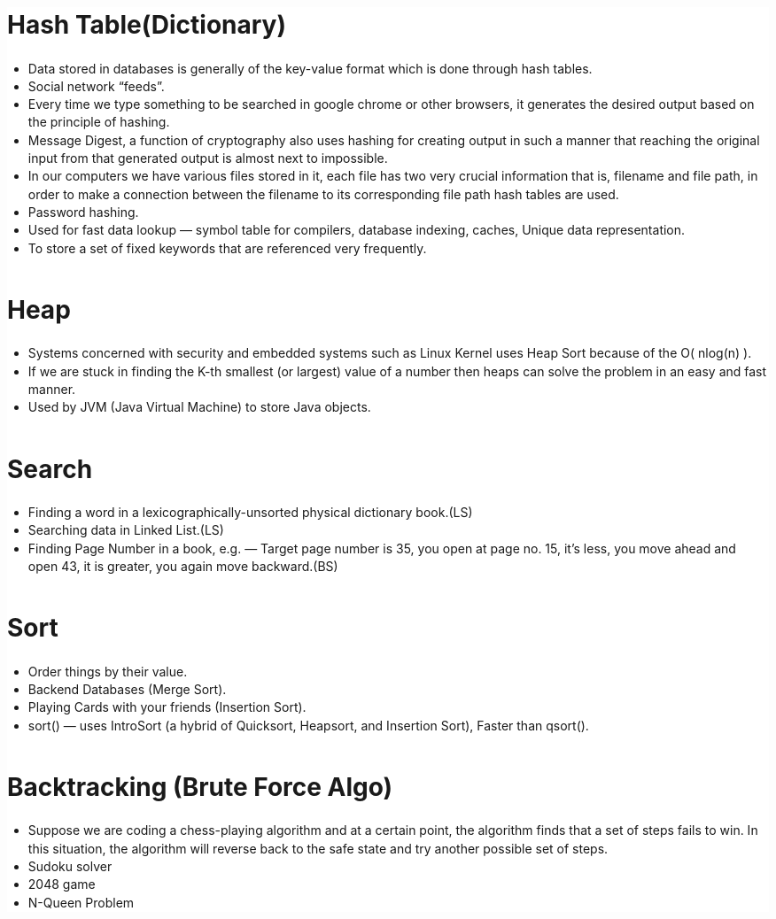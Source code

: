 # Hash Table(Dictionary)

- Data stored in databases is generally of the key-value format which is done through hash tables.
- Social network “feeds”.
- Every time we type something to be searched in google chrome or other browsers, it generates the desired output based on the principle of hashing.
- Message Digest, a function of cryptography also uses hashing for creating output in such a manner that reaching the original input from that generated output is almost next to impossible.
- In our computers we have various files stored in it, each file has two very crucial information that is, filename and file path, in order to make a connection between the filename to its corresponding file path hash tables are used.
- Password hashing.
- Used for fast data lookup — symbol table for compilers, database indexing, caches, Unique data representation.
- To store a set of fixed keywords that are referenced very frequently.

# Heap

- Systems concerned with security and embedded systems such as Linux Kernel uses Heap Sort because of the O( nlog(n) ).
- If we are stuck in finding the K-th smallest (or largest) value of a number then heaps can solve the problem in an easy and fast manner.
- Used by JVM (Java Virtual Machine) to store Java objects.

# Search

- Finding a word in a lexicographically-unsorted physical dictionary book.(LS)
- Searching data in Linked List.(LS)
- Finding Page Number in a book, e.g. — Target page number is 35, you open at page no. 15, it’s less, you move ahead and open 43, it is greater, you again move backward.(BS)

# Sort

- Order things by their value.
- Backend Databases (Merge Sort).
- Playing Cards with your friends (Insertion Sort).
- sort() — uses IntroSort (a hybrid of Quicksort, Heapsort, and Insertion Sort), Faster than qsort().

# Backtracking (Brute Force Algo)

- Suppose we are coding a chess-playing algorithm and at a certain point, the algorithm finds that a set of steps fails to win. In this situation, the algorithm will reverse back to the safe state and try another possible set of steps.
- Sudoku solver
- 2048 game
- N-Queen Problem
